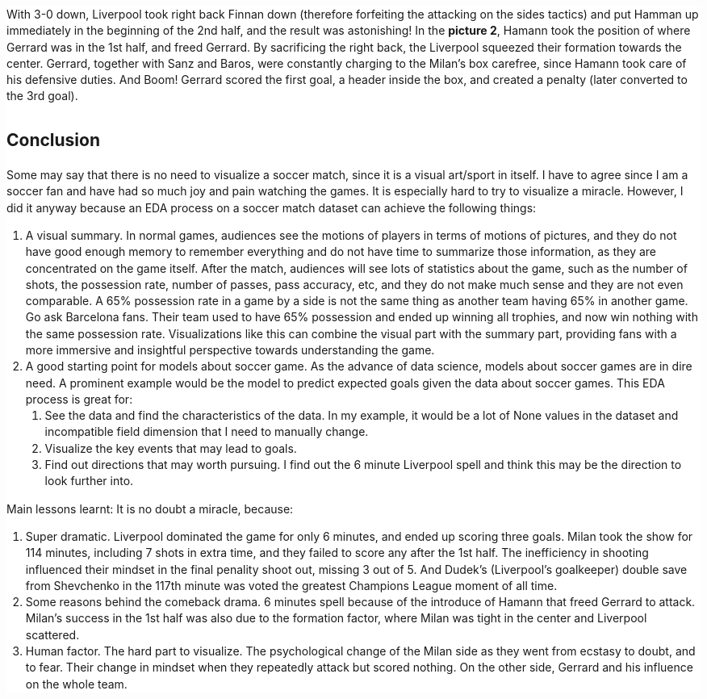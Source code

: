 With 3-0 down, Liverpool took right back Finnan down (therefore
forfeiting the attacking on the sides tactics) and put Hamman up
immediately in the beginning of the 2nd half, and the result was
astonishing! In the **picture 2**, Hamann took the position of where
Gerrard was in the 1st half, and freed Gerrard. By sacrificing the right
back, the Liverpool squeezed their formation towards the center.
Gerrard, together with Sanz and Baros, were constantly charging to the
Milan’s box carefree, since Hamann took care of his defensive duties.
And Boom! Gerrard scored the first goal, a header inside the box, and
created a penalty (later converted to the 3rd goal).

## Conclusion

Some may say that there is no need to visualize a soccer match, since it
is a visual art/sport in itself. I have to agree since I am a soccer fan
and have had so much joy and pain watching the games. It is especially
hard to try to visualize a miracle. However, I did it anyway because an
EDA process on a soccer match dataset can achieve the following things:

1.  A visual summary. In normal games, audiences see the motions of
    players in terms of motions of pictures, and they do not have good
    enough memory to remember everything and do not have time to
    summarize those information, as they are concentrated on the game
    itself. After the match, audiences will see lots of statistics about
    the game, such as the number of shots, the possession rate, number
    of passes, pass accuracy, etc, and they do not make much sense and
    they are not even comparable. A 65% possession rate in a game by a
    side is not the same thing as another team having 65% in another
    game. Go ask Barcelona fans. Their team used to have 65% possession
    and ended up winning all trophies, and now win nothing with the same
    possession rate. Visualizations like this can combine the visual
    part with the summary part, providing fans with a more immersive and 
    insightful perspective towards understanding the game.
2.  A good starting point for models about soccer game. As the advance
    of data science, models about soccer games are in dire need. A
    prominent example would be the model to predict expected goals given
    the data about soccer games. This EDA process is great for:
    1. See the data and find the characteristics of the data. In my example, it would be a lot of None values in the dataset and incompatible field dimension that I need to manually change.
    2. Visualize the key events that may lead to goals.
    3. Find out directions that may worth pursuing. I find out the 6 minute Liverpool spell and think this may be the direction to look further into. 

Main lessons learnt: It is no doubt a miracle, because:

1.  Super dramatic. Liverpool dominated the game for only 6 minutes, and
    ended up scoring three goals. Milan took the show for 114 minutes,
    including 7 shots in extra time, and they failed to score any after the 1st 
    half. The inefficiency in shooting influenced their mindset in the final
    penality shoot out, missing 3 out of 5. And Dudek’s (Liverpool’s
    goalkeeper) double save from Shevchenko in the 117th minute was
    voted the greatest Champions League moment of all time.
2.  Some reasons behind the comeback drama. 6 minutes spell because of
    the introduce of Hamann that freed Gerrard to attack. Milan’s
    success in the 1st half was also due to the formation factor, where
    Milan was tight in the center and Liverpool scattered.
3.  Human factor. The hard part to visualize. The psychological change
    of the Milan side as they went from ecstasy to doubt, and to fear.
    Their change in mindset when they repeatedly attack but scored
    nothing. On the other side, Gerrard and his influence on the
    whole team.
